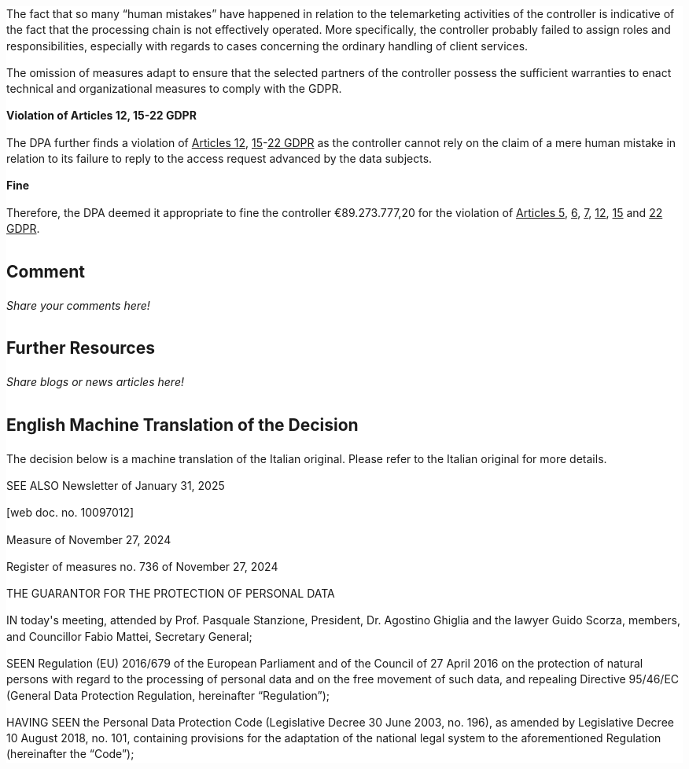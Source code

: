 The fact that so many “human mistakes” have happened in relation to the telemarketing activities of the controller is indicative of the fact that the processing chain is not effectively operated. More specifically, the controller probably failed to assign roles and responsibilities, especially with regards to cases concerning the ordinary handling of client services.

The omission of measures adapt to ensure that the selected partners of the controller possess the sufficient warranties to enact technical and organizational measures to comply with the GDPR.

**Violation of Articles 12, 15-22 GDPR**

The DPA further finds a violation of [Articles 12](/index.php?title=Article_12_GDPR "Article 12 GDPR"), [15](/index.php?title=Article_15_GDPR "Article 15 GDPR")\-[22 GDPR](/index.php?title=Article_22_GDPR "Article 22 GDPR") as the controller cannot rely on the claim of a mere human mistake in relation to its failure to reply to the access request advanced by the data subjects.

**Fine**

Therefore, the DPA deemed it appropriate to fine the controller €89.273.777,20 for the violation of [Articles 5](/index.php?title=Article_5_GDPR "Article 5 GDPR"), [6](/index.php?title=Article_6_GDPR "Article 6 GDPR"), [7](/index.php?title=Article_7_GDPR "Article 7 GDPR"), [12](/index.php?title=Article_12_GDPR "Article 12 GDPR"), [15](/index.php?title=Article_15_GDPR "Article 15 GDPR") and [22 GDPR](/index.php?title=Article_22_GDPR "Article 22 GDPR").

## Comment

_Share your comments here!_

## Further Resources

_Share blogs or news articles here!_

## English Machine Translation of the Decision

The decision below is a machine translation of the Italian original. Please refer to the Italian original for more details.

SEE ALSO Newsletter of January 31, 2025

\[web doc. no. 10097012\]

Measure of November 27, 2024

Register of measures
no. 736 of November 27, 2024

THE GUARANTOR FOR THE PROTECTION OF PERSONAL DATA

IN today's meeting, attended by Prof. Pasquale Stanzione, President, Dr. Agostino Ghiglia and the lawyer Guido Scorza, members, and Councillor Fabio Mattei, Secretary General;

SEEN Regulation (EU) 2016/679 of the European Parliament and of the Council of 27 April 2016 on the protection of natural persons with regard to the processing of personal data and on the free movement of such data, and repealing Directive 95/46/EC (General Data Protection Regulation, hereinafter “Regulation”);

HAVING SEEN the Personal Data Protection Code (Legislative Decree 30 June 2003, no. 196), as amended by Legislative Decree 10 August 2018, no. 101, containing provisions for the adaptation of the national legal system to the aforementioned Regulation (hereinafter the “Code”);
